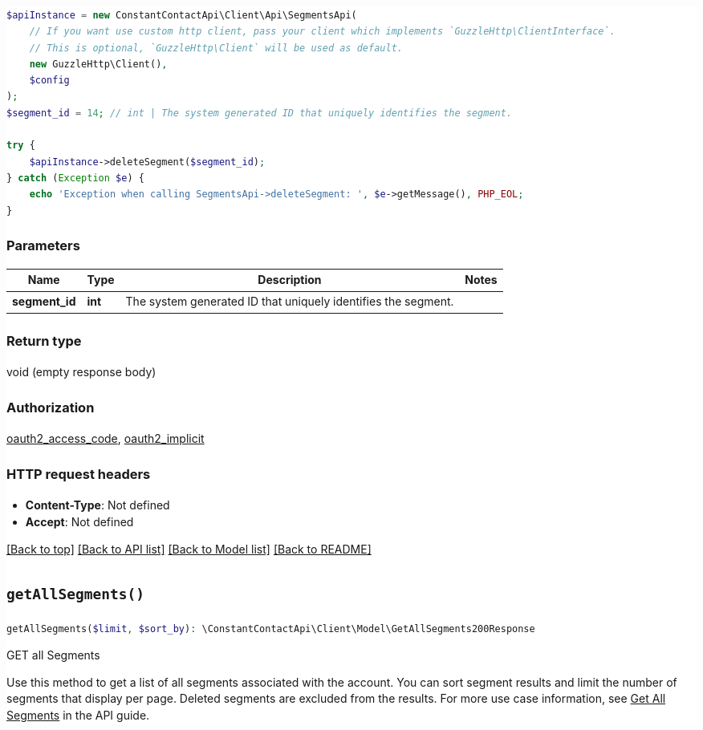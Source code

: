 ```php
$apiInstance = new ConstantContactApi\Client\Api\SegmentsApi(
    // If you want use custom http client, pass your client which implements `GuzzleHttp\ClientInterface`.
    // This is optional, `GuzzleHttp\Client` will be used as default.
    new GuzzleHttp\Client(),
    $config
);
$segment_id = 14; // int | The system generated ID that uniquely identifies the segment.

try {
    $apiInstance->deleteSegment($segment_id);
} catch (Exception $e) {
    echo 'Exception when calling SegmentsApi->deleteSegment: ', $e->getMessage(), PHP_EOL;
}
```

### Parameters

| Name | Type | Description  | Notes |
| ------------- | ------------- | ------------- | ------------- |
| **segment_id** | **int**| The system generated ID that uniquely identifies the segment. | |

### Return type

void (empty response body)

### Authorization

[oauth2_access_code](../../README.md#oauth2_access_code), [oauth2_implicit](../../README.md#oauth2_implicit)

### HTTP request headers

- **Content-Type**: Not defined
- **Accept**: Not defined

[[Back to top]](#) [[Back to API list]](../../README.md#endpoints)
[[Back to Model list]](../../README.md#models)
[[Back to README]](../../README.md)

## `getAllSegments()`

```php
getAllSegments($limit, $sort_by): \ConstantContactApi\Client\Model\GetAllSegments200Response
```

GET all Segments

Use this method to get a list of all segments associated with the account. You can sort segment results and limit the number of segments that display per page. Deleted segments are excluded from the results. For more use case information, see [Get All Segments](/api_guide/segment_get_all.html) in the API guide.
